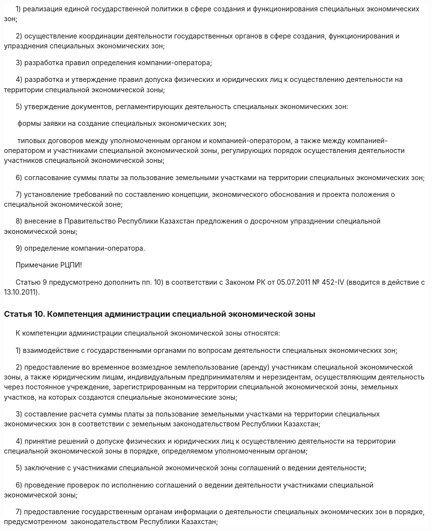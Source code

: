       1) реализация единой государственной политики в сфере создания и функционирования специальных экономических зон;

      2) осуществление координации деятельности государственных органов в сфере создания, функционирования и упразднения специальных экономических зон;

      3) разработка правил определения компании-оператора;

      4) разработка и утверждение правил допуска физических и юридических лиц к осуществлению деятельности на территории специальной экономической зоны;

      5) утверждение документов, регламентирующих деятельность специальных экономических зон:

       формы заявки на создание специальных экономических зон;

       типовых договоров между уполномоченным органом и компанией-оператором, а также между компанией-оператором и участниками специальной экономической зоны, регулирующих порядок осуществления деятельности участников специальной экономической зоны;

      6) согласование суммы платы за пользование земельными участками на территории специальных экономических зон;

      7) установление требований по составлению концепции, экономического обоснования и проекта положения о специальной экономической зоне;

      8) внесение в Правительство Республики Казахстан предложения о досрочном упразднении специальной экономической зоны;

      9) определение компании-оператора.

      Примечание РЦПИ!

      Статью 9 предусмотрено дополнить пп. 10) в соответствии с Законом РК от 05.07.2011 № 452-IV (вводится в действие с 13.10.2011).

### Статья 10. Компетенция администрации специальной экономической зоны

      К компетенции администрации специальной экономической зоны относятся:

      1) взаимодействие с государственными органами по вопросам деятельности специальных экономических зон;

      2) предоставление во временное возмездное землепользование (аренду) участникам специальной экономической зоны, а также юридическим лицам, индивидуальным предпринимателям и нерезидентам, осуществляющим деятельность через постоянное учреждение, зарегистрированным на территории специальной экономической зоны, земельных участков, на которых создаются специальные экономические зоны;

      3) составление расчета суммы платы за пользование земельными участками на территории специальных экономических зон в соответствии с земельным законодательством Республики Казахстан;

      4) принятие решений о допуске физических и юридических лиц к осуществлению деятельности на территории специальной экономической зоны в порядке, определяемом уполномоченным органом;

      5) заключение с участниками специальной экономической зоны соглашений о ведении деятельности;

      6) проведение проверок по исполнению соглашений о ведении деятельности участниками специальной экономической зоны;

      7) предоставление государственным органам информации о деятельности специальных экономических зон в порядке, предусмотренном  законодательством Республики Казахстан;
